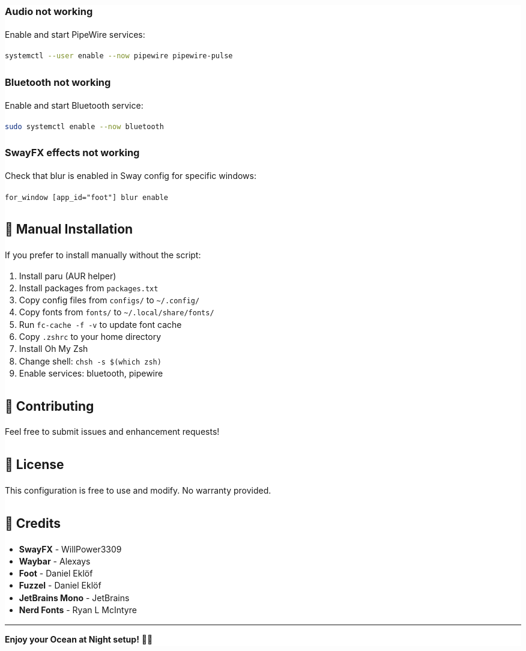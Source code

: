 ### Audio not working
Enable and start PipeWire services:
```bash
systemctl --user enable --now pipewire pipewire-pulse
```

### Bluetooth not working
Enable and start Bluetooth service:
```bash
sudo systemctl enable --now bluetooth
```

### SwayFX effects not working
Check that blur is enabled in Sway config for specific windows:
```
for_window [app_id="foot"] blur enable
```

## 📝 Manual Installation

If you prefer to install manually without the script:

1. Install paru (AUR helper)
2. Install packages from `packages.txt`
3. Copy config files from `configs/` to `~/.config/`
4. Copy fonts from `fonts/` to `~/.local/share/fonts/`
5. Run `fc-cache -f -v` to update font cache
6. Copy `.zshrc` to your home directory
7. Install Oh My Zsh
8. Change shell: `chsh -s $(which zsh)`
9. Enable services: bluetooth, pipewire

## 🤝 Contributing

Feel free to submit issues and enhancement requests!

## 📜 License

This configuration is free to use and modify. No warranty provided.

## 🙏 Credits

- **SwayFX** - WillPower3309
- **Waybar** - Alexays
- **Foot** - Daniel Eklöf
- **Fuzzel** - Daniel Eklöf
- **JetBrains Mono** - JetBrains
- **Nerd Fonts** - Ryan L McIntyre

---

**Enjoy your Ocean at Night setup!** 🌊🌙
